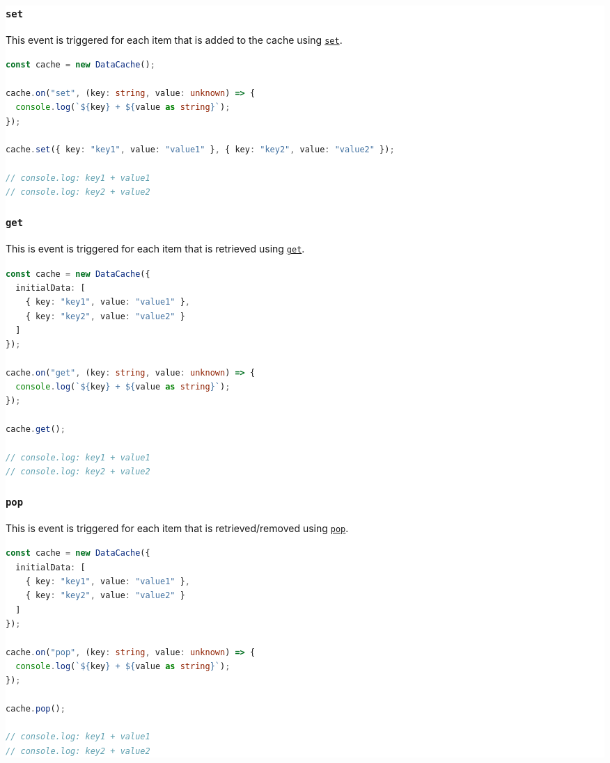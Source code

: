 ### `set`

This event is triggered for each item that is added to the cache using [`set`](#setitems-cacheitem-void).

```ts
const cache = new DataCache();

cache.on("set", (key: string, value: unknown) => {
  console.log(`${key} + ${value as string}`);
});

cache.set({ key: "key1", value: "value1" }, { key: "key2", value: "value2" });

// console.log: key1 + value1
// console.log: key2 + value2
```

### `get`

This is event is triggered for each item that is retrieved using [`get`](#getkeys-string-unknown--recordstringunknown).

```ts
const cache = new DataCache({
  initialData: [
    { key: "key1", value: "value1" },
    { key: "key2", value: "value2" }
  ]
});

cache.on("get", (key: string, value: unknown) => {
  console.log(`${key} + ${value as string}`);
});

cache.get();

// console.log: key1 + value1
// console.log: key2 + value2
```

### `pop`

This is event is triggered for each item that is retrieved/removed using [`pop`](#popkeys-string-unknown--recordstring-unknown).

```ts
const cache = new DataCache({
  initialData: [
    { key: "key1", value: "value1" },
    { key: "key2", value: "value2" }
  ]
});

cache.on("pop", (key: string, value: unknown) => {
  console.log(`${key} + ${value as string}`);
});

cache.pop();

// console.log: key1 + value1
// console.log: key2 + value2
```
